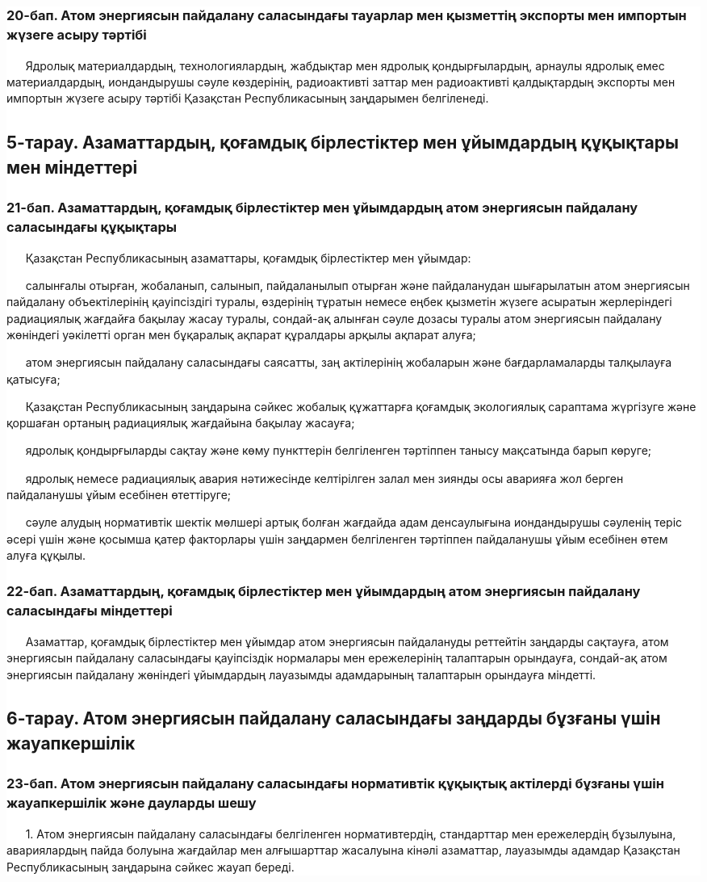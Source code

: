 ### 20-бап. Атом энергиясын пайдалану саласындағы тауарлар мен қызметтiң экспорты мен импортын жүзеге асыру тәртiбi

      Ядролық материалдардың, технологиялардың, жабдықтар мен ядролық қондырғылардың, арнаулы ядролық емес материалдардың, иондандырушы сәуле көздерiнiң, радиоактивтi заттар мен радиоактивтi қалдықтардың экспорты мен импортын жүзеге асыру тәртiбi Қазақстан Республикасының заңдарымен белгiленедi.

## 5-тарау. Азаматтардың, қоғамдық бiрлестiктер мен ұйымдардың құқықтары мен мiндеттерi

### 21-бап. Азаматтардың, қоғамдық бiрлестiктер мен ұйымдардың атом энергиясын пайдалану саласындағы құқықтары

      Қазақстан Республикасының азаматтары, қоғамдық бiрлестiктер мен ұйымдар:

      салынғалы отырған, жобаланып, салынып, пайдаланылып отырған және пайдаланудан шығарылатын атом энергиясын пайдалану объектiлерiнiң қауiпсiздiгi туралы, өздерiнiң тұратын немесе еңбек қызметiн жүзеге асыратын жерлерiндегi радиациялық жағдайға бақылау жасау туралы, сондай-ақ алынған сәуле дозасы туралы атом энергиясын пайдалану жөнiндегi уәкiлеттi орган мен бұқаралық ақпарат құралдары арқылы ақпарат алуға;

      атом энергиясын пайдалану саласындағы саясатты, заң актiлерiнiң жобаларын және бағдарламаларды талқылауға қатысуға;

      Қазақстан Республикасының заңдарына сәйкес жобалық құжаттарға қоғамдық экологиялық сараптама жүргiзуге және қоршаған ортаның радиациялық жағдайына бақылау жасауға;

      ядролық қондырғыларды сақтау және көму пункттерiн белгiленген тәртiппен танысу мақсатында барып көруге;

      ядролық немесе радиациялық авария нәтижесiнде келтiрiлген залал мен зиянды осы аварияға жол берген пайдаланушы ұйым есебiнен өтеттiруге;

      сәуле алудың нормативтiк шектiк мөлшерi артық болған жағдайда адам денсаулығына иондандырушы сәуленiң терiс әсерi үшiн және қосымша қатер факторлары үшiн заңдармен белгiленген тәртiппен пайдаланушы ұйым есебiнен өтем алуға құқылы.

### 22-бап. Азаматтардың, қоғамдық бiрлестiктер мен ұйымдардың атом энергиясын пайдалану саласындағы мiндеттерi

      Азаматтар, қоғамдық бiрлестiктер мен ұйымдар атом энергиясын пайдалануды реттейтiн заңдарды сақтауға, атом энергиясын пайдалану саласындағы қауiпсiздiк нормалары мен ережелерiнiң талаптарын орындауға, сондай-ақ атом энергиясын пайдалану жөнiндегi ұйымдардың лауазымды адамдарының талаптарын орындауға мiндеттi.

## 6-тарау. Атом энергиясын пайдалану саласындағы заңдарды бұзғаны үшiн жауапкершiлiк

### 23-бап. Атом энергиясын пайдалану саласындағы нормативтiк құқықтық актiлердi бұзғаны үшiн жауапкершiлiк және дауларды шешу

      1. Атом энергиясын пайдалану саласындағы белгiленген нормативтердiң, стандарттар мен ережелердiң бұзылуына, авариялардың пайда болуына жағдайлар мен алғышарттар жасалуына кiнәлi азаматтар, лауазымды адамдар Қазақстан Республикасының заңдарына сәйкес жауап бередi.
